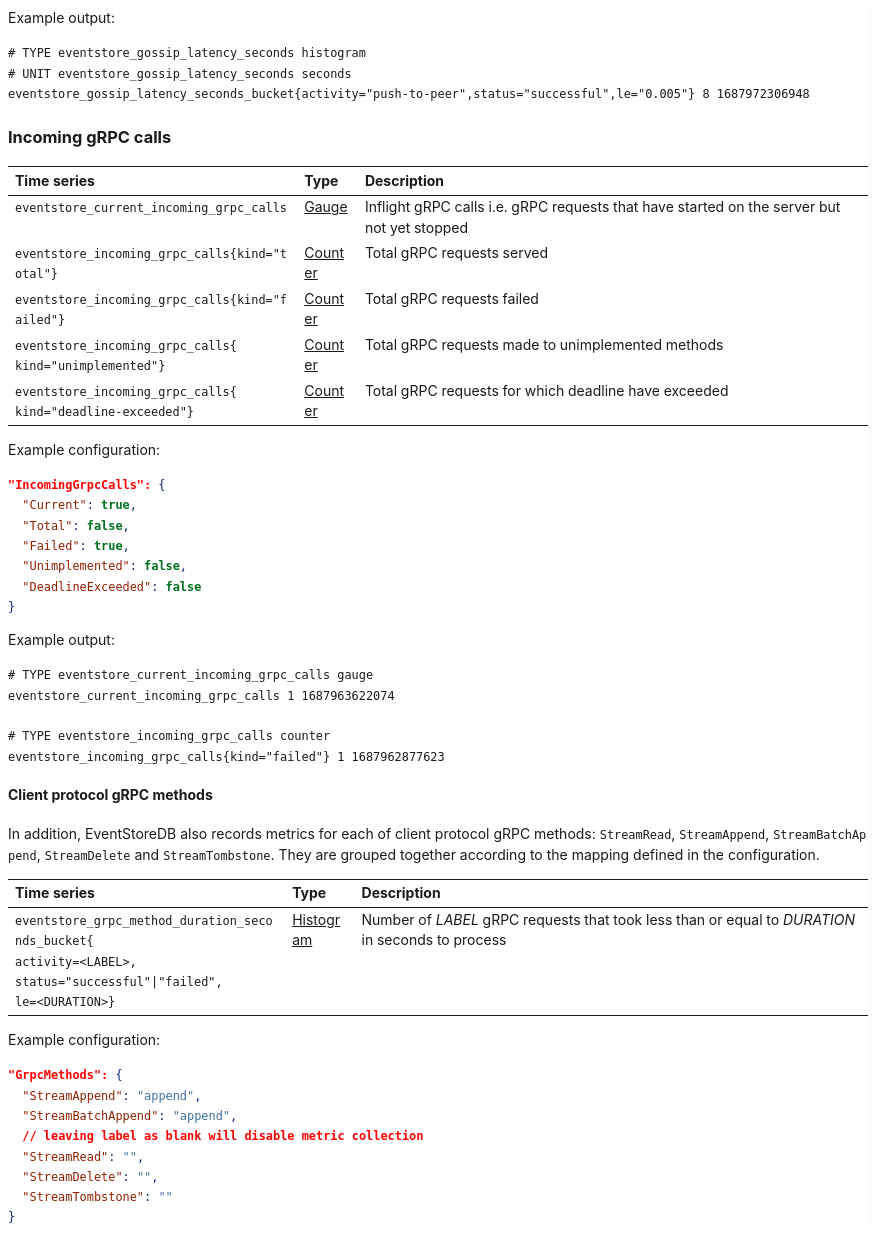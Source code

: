 Example output:
```
# TYPE eventstore_gossip_latency_seconds histogram
# UNIT eventstore_gossip_latency_seconds seconds
eventstore_gossip_latency_seconds_bucket{activity="push-to-peer",status="successful",le="0.005"} 8 1687972306948
```

### Incoming gRPC calls

| Time series                                                       | Type                     | Description                                                                                |
|:------------------------------------------------------------------|:-------------------------|:-------------------------------------------------------------------------------------------|
| `eventstore_current_incoming_grpc_calls`                          | [Gauge](#common-types)   | Inflight gRPC calls i.e. gRPC requests that have started on the server but not yet stopped |
| `eventstore_incoming_grpc_calls{kind="total"}`                    | [Counter](#common-types) | Total gRPC requests served                                                                 |
| `eventstore_incoming_grpc_calls{kind="failed"}`                   | [Counter](#common-types) | Total gRPC requests failed                                                                 |
| `eventstore_incoming_grpc_calls{`<br/>`kind="unimplemented"}`     | [Counter](#common-types) | Total gRPC requests made to unimplemented methods                                          |
| `eventstore_incoming_grpc_calls{`<br/>`kind="deadline-exceeded"}` | [Counter](#common-types) | Total gRPC requests for which deadline have exceeded                                       |

Example configuration:
```json
"IncomingGrpcCalls": {
  "Current": true,
  "Total": false,
  "Failed": true,
  "Unimplemented": false,
  "DeadlineExceeded": false
}
```

Example output:
```
# TYPE eventstore_current_incoming_grpc_calls gauge
eventstore_current_incoming_grpc_calls 1 1687963622074

# TYPE eventstore_incoming_grpc_calls counter
eventstore_incoming_grpc_calls{kind="failed"} 1 1687962877623
```

#### Client protocol gRPC methods

In addition, EventStoreDB also records metrics for each of client protocol gRPC methods: `StreamRead`, `StreamAppend`, `StreamBatchAppend`, `StreamDelete` and `StreamTombstone`. They are grouped together according to the mapping defined in the configuration.

| Time series                                                                                                    | Type                       | Description                                                                                      |
|:---------------------------------------------------------------------------------------------------------------|:---------------------------|:-------------------------------------------------------------------------------------------------|
| `eventstore_grpc_method_duration_seconds_bucket{`<br/>`activity=<LABEL>,`<br/>`status="successful"\|"failed",`<br/>`le=<DURATION>}` | [Histogram](#common-types) | Number of _LABEL_ gRPC requests that took less than or equal to _DURATION_ in seconds to process |

Example configuration:
```json
"GrpcMethods": {
  "StreamAppend": "append",
  "StreamBatchAppend": "append",
  // leaving label as blank will disable metric collection
  "StreamRead": "",
  "StreamDelete": "",
  "StreamTombstone": ""
}
```
